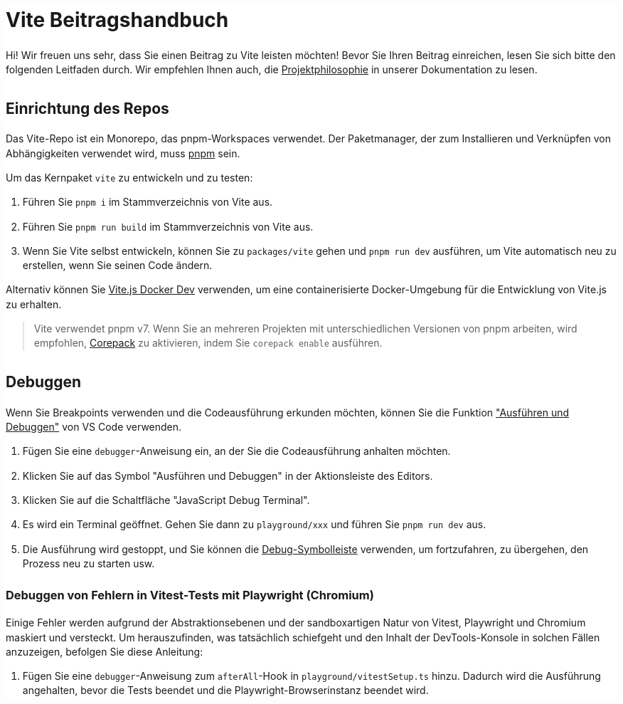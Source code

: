 # Vite Beitragshandbuch

Hi! Wir freuen uns sehr, dass Sie einen Beitrag zu Vite leisten möchten! Bevor Sie Ihren Beitrag einreichen, lesen Sie sich bitte den folgenden Leitfaden durch. Wir empfehlen Ihnen auch, die [Projektphilosophie](https://vite.dev/guide/philosophy) in unserer Dokumentation zu lesen.

## Einrichtung des Repos

Das Vite-Repo ist ein Monorepo, das pnpm-Workspaces verwendet. Der Paketmanager, der zum Installieren und Verknüpfen von Abhängigkeiten verwendet wird, muss [pnpm](https://pnpm.io/) sein.

Um das Kernpaket `vite` zu entwickeln und zu testen:

1. Führen Sie `pnpm i` im Stammverzeichnis von Vite aus.

2. Führen Sie `pnpm run build` im Stammverzeichnis von Vite aus.

3. Wenn Sie Vite selbst entwickeln, können Sie zu `packages/vite` gehen und `pnpm run dev` ausführen, um Vite automatisch neu zu erstellen, wenn Sie seinen Code ändern.

Alternativ können Sie [Vite.js Docker Dev](https://github.com/nystudio107/vitejs-docker-dev) verwenden, um eine containerisierte Docker-Umgebung für die Entwicklung von Vite.js zu erhalten.

> Vite verwendet pnpm v7. Wenn Sie an mehreren Projekten mit unterschiedlichen Versionen von pnpm arbeiten, wird empfohlen, [Corepack](https://github.com/nodejs/corepack) zu aktivieren, indem Sie `corepack enable` ausführen.

## Debuggen

Wenn Sie Breakpoints verwenden und die Codeausführung erkunden möchten, können Sie die Funktion ["Ausführen und Debuggen"](https://code.visualstudio.com/docs/editor/debugging) von VS Code verwenden.

1. Fügen Sie eine `debugger`-Anweisung ein, an der Sie die Codeausführung anhalten möchten.

2. Klicken Sie auf das Symbol "Ausführen und Debuggen" in der Aktionsleiste des Editors.

3. Klicken Sie auf die Schaltfläche "JavaScript Debug Terminal".

4. Es wird ein Terminal geöffnet. Gehen Sie dann zu `playground/xxx` und führen Sie `pnpm run dev` aus.

5. Die Ausführung wird gestoppt, und Sie können die [Debug-Symbolleiste](https://code.visualstudio.com/docs/editor/debugging#_debug-actions) verwenden, um fortzufahren, zu übergehen, den Prozess neu zu starten usw.

### Debuggen von Fehlern in Vitest-Tests mit Playwright (Chromium)

Einige Fehler werden aufgrund der Abstraktionsebenen und der sandboxartigen Natur von Vitest, Playwright und Chromium maskiert und versteckt. Um herauszufinden, was tatsächlich schiefgeht und den Inhalt der DevTools-Konsole in solchen Fällen anzuzeigen, befolgen Sie diese Anleitung:

1. Fügen Sie eine `debugger`-Anweisung zum `afterAll`-Hook in `playground/vitestSetup.ts` hinzu. Dadurch wird die Ausführung angehalten, bevor die Tests beendet und die Playwright-Browserinstanz beendet wird.
